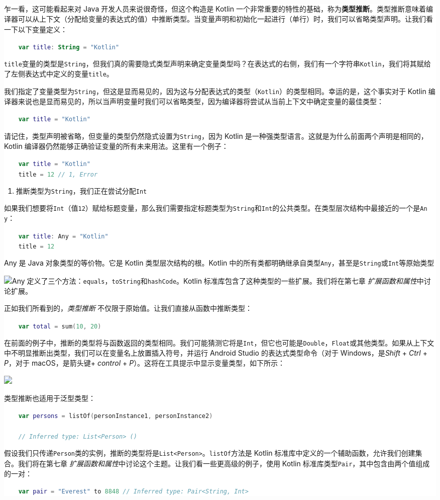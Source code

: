 乍一看，这可能看起来对 Java 开发人员来说很奇怪，但这个构造是 Kotlin 一个非常重要的特性的基础，称为**类型推断**。类型推断意味着编译器可以从上下文（分配给变量的表达式的值）中推断类型。当变量声明和初始化一起进行（单行）时，我们可以省略类型声明。让我们看一下以下变量定义：

```kt
    var title: String = "Kotlin" 
```

`title`变量的类型是`String`，但我们真的需要隐式类型声明来确定变量类型吗？在表达式的右侧，我们有一个字符串`Kotlin`，我们将其赋给了左侧表达式中定义的变量`title`。

我们指定了变量类型为`String`，但这是显而易见的，因为这与分配表达式的类型（`Kotlin`）的类型相同。幸运的是，这个事实对于 Kotlin 编译器来说也是显而易见的，所以当声明变量时我们可以省略类型，因为编译器将尝试从当前上下文中确定变量的最佳类型：

```kt
    var title = "Kotlin" 
```

请记住，类型声明被省略，但变量的类型仍然隐式设置为`String`，因为 Kotlin 是一种强类型语言。这就是为什么前面两个声明是相同的，Kotlin 编译器仍然能够正确验证变量的所有未来用法。这里有一个例子：

```kt
    var title = "Kotlin" 
    title = 12 // 1, Error 
```

1.  推断类型为`String`，我们正在尝试分配`Int`

如果我们想要将`Int`（值`12`）赋给标题变量，那么我们需要指定标题类型为`String`和`Int`的公共类型。在类型层次结构中最接近的一个是`Any`：

```kt
    var title: Any = "Kotlin" 
    title = 12
```

Any 是 Java 对象类型的等价物。它是 Kotlin 类型层次结构的根。Kotlin 中的所有类都明确继承自类型`Any`，甚至是`String`或`Int`等原始类型

![](https://github.com/OpenDocCN/freelearn-android-zh/raw/master/docs/andr-dev-kt/img/Image00021.jpg)Any 定义了三个方法：`equals`，`toString`和`hashCode`。Kotlin 标准库包含了这种类型的一些扩展。我们将在第七章 *扩展函数和属性*中讨论扩展。

正如我们所看到的，*类型推断* 不仅限于原始值。让我们直接从函数中推断类型：

```kt
    var total = sum(10, 20) 
```

在前面的例子中，推断的类型将与函数返回的类型相同。我们可能猜测它将是`Int`，但它也可能是`Double`，`Float`或其他类型。如果从上下文中不明显推断出类型，我们可以在变量名上放置插入符号，并运行 Android Studio 的表达式类型命令（对于 Windows，是*Shift* + *Ctrl* + *P*，对于 macOS，是箭头键+ *control* + *P*）。这将在工具提示中显示变量类型，如下所示：

![](https://github.com/OpenDocCN/freelearn-android-zh/raw/master/docs/andr-dev-kt/img/Image00022.gif)

类型推断也适用于泛型类型：

```kt
    var persons = listOf(personInstance1, personInstance2) 

    // Inferred type: List<Person> () 
```

假设我们只传递`Person`类的实例，推断的类型将是`List<Person>`。`listOf`方法是 Kotlin 标准库中定义的一个辅助函数，允许我们创建集合。我们将在第七章 *扩展函数和属性*中讨论这个主题。让我们看一些更高级的例子，使用 Kotlin 标准库类型`Pair`，其中包含由两个值组成的一对：

```kt
    var pair = "Everest" to 8848 // Inferred type: Pair<String, Int> 
```
